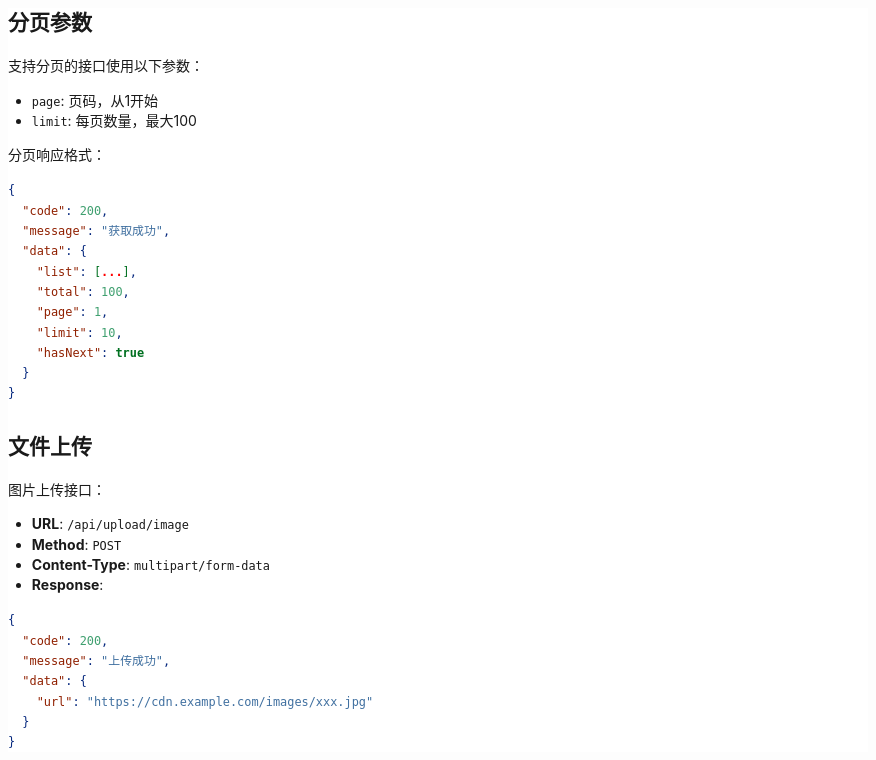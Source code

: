 ## 分页参数

支持分页的接口使用以下参数：
- `page`: 页码，从1开始
- `limit`: 每页数量，最大100

分页响应格式：
```json
{
  "code": 200,
  "message": "获取成功",
  "data": {
    "list": [...],
    "total": 100,
    "page": 1,
    "limit": 10,
    "hasNext": true
  }
}
```

## 文件上传

图片上传接口：
- **URL**: `/api/upload/image`
- **Method**: `POST`
- **Content-Type**: `multipart/form-data`
- **Response**:
```json
{
  "code": 200,
  "message": "上传成功",
  "data": {
    "url": "https://cdn.example.com/images/xxx.jpg"
  }
}
